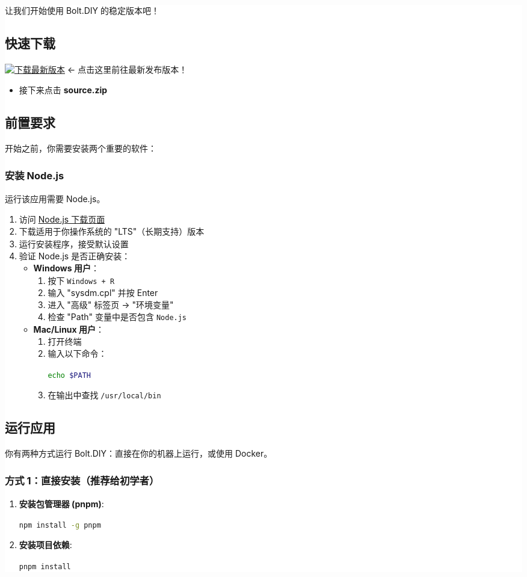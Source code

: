 让我们开始使用 Bolt.DIY 的稳定版本吧！

## 快速下载

[![下载最新版本](https://edas-hz.oss-cn-hangzhou.aliyuncs.com/edas-apps/charts-store/bolt-diy/image/68747470733a2f2f696d672e736869656c64732e696f2f6769746875622f762f72656c656173652f737461636b626c69747a2d6c6162732f626f6c742e6469793f6c6162656c3d446f776e6c6f6164253230426f6c7426736f72743d73656d766572.svg)](https://github.com/stackblitz-labs/bolt.diy/releases/latest) ← 点击这里前往最新发布版本！

- 接下来点击 **source.zip**

## 前置要求

开始之前，你需要安装两个重要的软件：

### 安装 Node.js

运行该应用需要 Node.js。

1. 访问 [Node.js 下载页面](https://nodejs.org/en/download/)
2. 下载适用于你操作系统的 "LTS"（长期支持）版本
3. 运行安装程序，接受默认设置
4. 验证 Node.js 是否正确安装：
   - **Windows 用户**：
     1. 按下 `Windows + R`
     2. 输入 "sysdm.cpl" 并按 Enter
     3. 进入 "高级" 标签页 → "环境变量"
     4. 检查 "Path" 变量中是否包含 `Node.js`
   - **Mac/Linux 用户**：
     1. 打开终端
     2. 输入以下命令：
        ```bash
        echo $PATH
        ```
     3. 在输出中查找 `/usr/local/bin`

## 运行应用

你有两种方式运行 Bolt.DIY：直接在你的机器上运行，或使用 Docker。

### 方式 1：直接安装（推荐给初学者）

1. **安装包管理器 (pnpm)**:

   ```bash
   npm install -g pnpm
   ```

2. **安装项目依赖**:

   ```bash
   pnpm install
   ```
